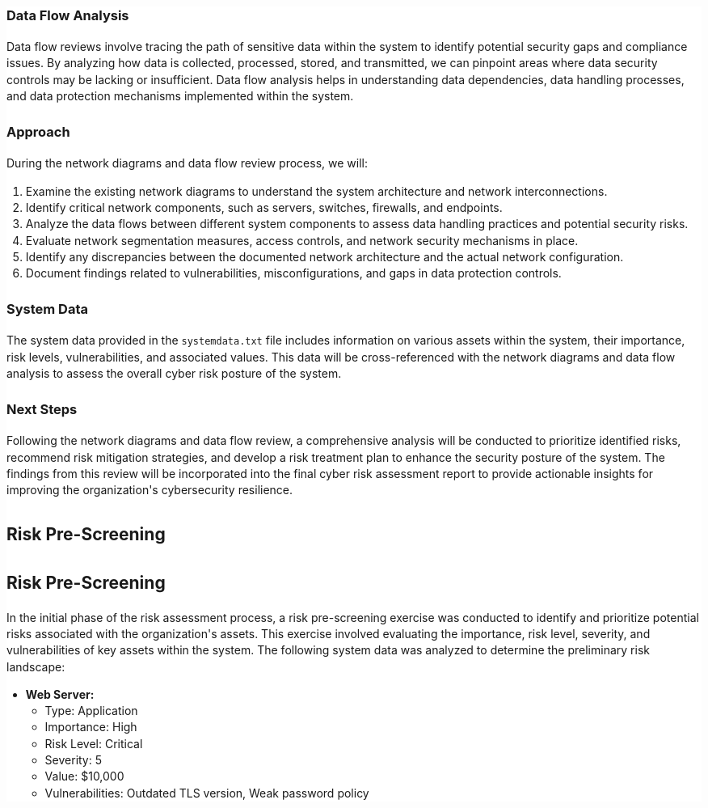 ### Data Flow Analysis
Data flow reviews involve tracing the path of sensitive data within the system to identify potential security gaps and compliance issues. By analyzing how data is collected, processed, stored, and transmitted, we can pinpoint areas where data security controls may be lacking or insufficient. Data flow analysis helps in understanding data dependencies, data handling processes, and data protection mechanisms implemented within the system.

### Approach
During the network diagrams and data flow review process, we will:

1. Examine the existing network diagrams to understand the system architecture and network interconnections.
2. Identify critical network components, such as servers, switches, firewalls, and endpoints.
3. Analyze the data flows between different system components to assess data handling practices and potential security risks.
4. Evaluate network segmentation measures, access controls, and network security mechanisms in place.
5. Identify any discrepancies between the documented network architecture and the actual network configuration.
6. Document findings related to vulnerabilities, misconfigurations, and gaps in data protection controls.

### System Data
The system data provided in the `systemdata.txt` file includes information on various assets within the system, their importance, risk levels, vulnerabilities, and associated values. This data will be cross-referenced with the network diagrams and data flow analysis to assess the overall cyber risk posture of the system.

### Next Steps
Following the network diagrams and data flow review, a comprehensive analysis will be conducted to prioritize identified risks, recommend risk mitigation strategies, and develop a risk treatment plan to enhance the security posture of the system. The findings from this review will be incorporated into the final cyber risk assessment report to provide actionable insights for improving the organization's cybersecurity resilience.
## Risk Pre-Screening
## Risk Pre-Screening

In the initial phase of the risk assessment process, a risk pre-screening exercise was conducted to identify and prioritize potential risks associated with the organization's assets. This exercise involved evaluating the importance, risk level, severity, and vulnerabilities of key assets within the system. The following system data was analyzed to determine the preliminary risk landscape:

- **Web Server:**
  - Type: Application
  - Importance: High
  - Risk Level: Critical
  - Severity: 5
  - Value: $10,000
  - Vulnerabilities: Outdated TLS version, Weak password policy

